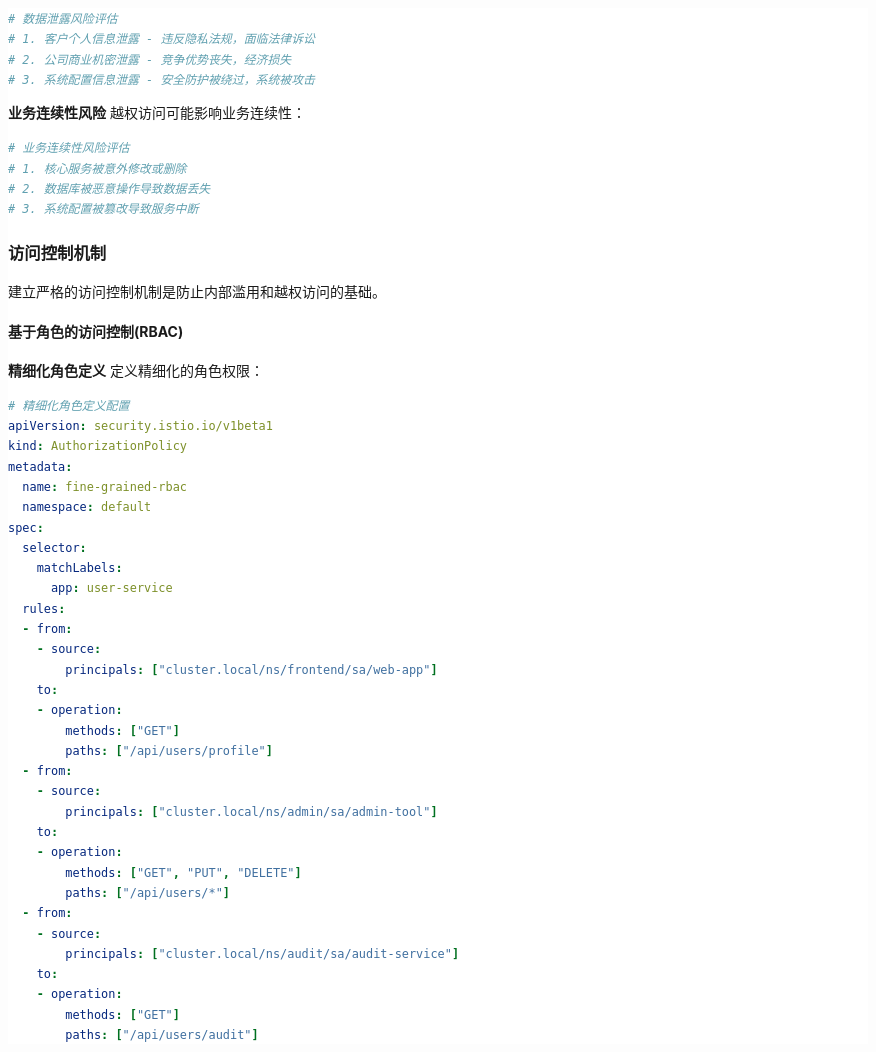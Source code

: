 ```yaml
# 数据泄露风险评估
# 1. 客户个人信息泄露 - 违反隐私法规，面临法律诉讼
# 2. 公司商业机密泄露 - 竞争优势丧失，经济损失
# 3. 系统配置信息泄露 - 安全防护被绕过，系统被攻击
```

**业务连续性风险**
越权访问可能影响业务连续性：

```yaml
# 业务连续性风险评估
# 1. 核心服务被意外修改或删除
# 2. 数据库被恶意操作导致数据丢失
# 3. 系统配置被篡改导致服务中断
```

### 访问控制机制

建立严格的访问控制机制是防止内部滥用和越权访问的基础。

#### 基于角色的访问控制(RBAC)

**精细化角色定义**
定义精细化的角色权限：

```yaml
# 精细化角色定义配置
apiVersion: security.istio.io/v1beta1
kind: AuthorizationPolicy
metadata:
  name: fine-grained-rbac
  namespace: default
spec:
  selector:
    matchLabels:
      app: user-service
  rules:
  - from:
    - source:
        principals: ["cluster.local/ns/frontend/sa/web-app"]
    to:
    - operation:
        methods: ["GET"]
        paths: ["/api/users/profile"]
  - from:
    - source:
        principals: ["cluster.local/ns/admin/sa/admin-tool"]
    to:
    - operation:
        methods: ["GET", "PUT", "DELETE"]
        paths: ["/api/users/*"]
  - from:
    - source:
        principals: ["cluster.local/ns/audit/sa/audit-service"]
    to:
    - operation:
        methods: ["GET"]
        paths: ["/api/users/audit"]
```
